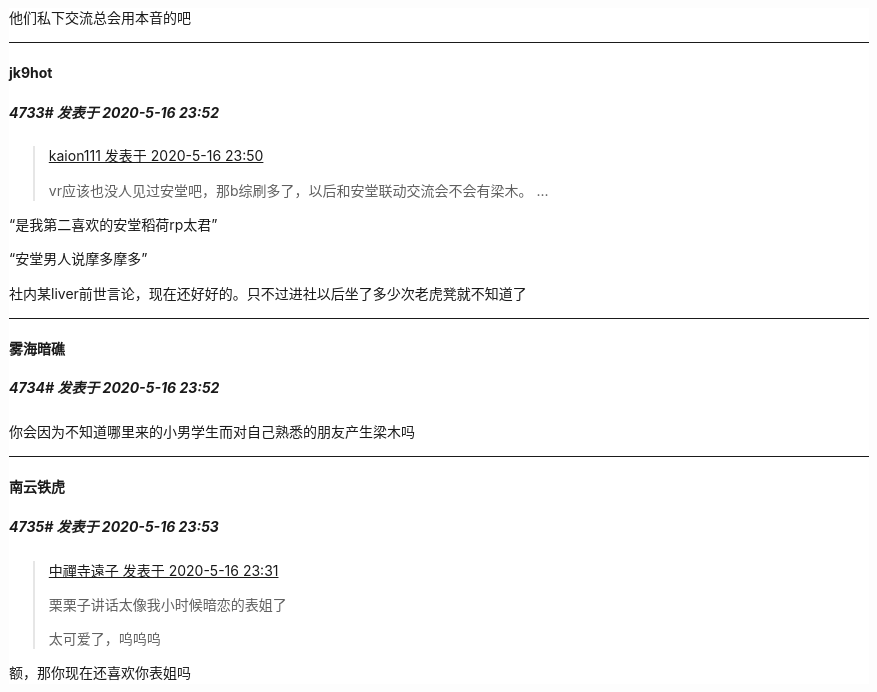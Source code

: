 


他们私下交流总会用本音的吧







-----

####  jk9hot  
##### 4733#       发表于 2020-5-16 23:52



<blockquote><a href="httphttps://bbs.saraba1st.com/2b/forum.php?mod=redirect&amp;goto=findpost&amp;pid=47446467&amp;ptid=1934528" target="_blank">kaion111 发表于 2020-5-16 23:50</a>

vr应该也没人见过安堂吧，那b综刷多了，以后和安堂联动交流会不会有梁木。 ...</blockquote>
“是我第二喜欢的安堂稻荷rp太君”

“安堂男人说摩多摩多”


社内某liver前世言论，现在还好好的。只不过进社以后坐了多少次老虎凳就不知道了







-----

####  雾海暗礁  
##### 4734#       发表于 2020-5-16 23:52




你会因为不知道哪里来的小男学生而对自己熟悉的朋友产生梁木吗







-----

####  南云铁虎  
##### 4735#       发表于 2020-5-16 23:53



<blockquote><a href="httphttps://bbs.saraba1st.com/2b/forum.php?mod=redirect&amp;goto=findpost&amp;pid=47446175&amp;ptid=1934528" target="_blank">中禪寺遠子 发表于 2020-5-16 23:31</a>

栗栗子讲话太像我小时候暗恋的表姐了

太可爱了，呜呜呜</blockquote>
额，那你现在还喜欢你表姐吗





